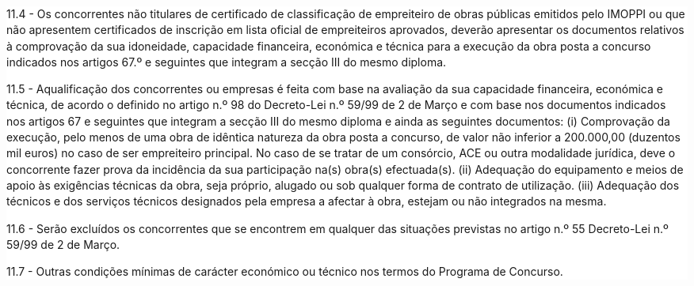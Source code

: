
11.4 - Os concorrentes não titulares de certificado
de classificação de empreiteiro de obras
públicas emitidos pelo IMOPPI ou que não
apresentem certificados de inscrição em lista
oficial de empreiteiros aprovados, deverão
apresentar os documentos relativos à
comprovação da sua idoneidade, capacidade
financeira, económica e técnica para a
execução da obra posta a concurso indicados
nos artigos 67.º e seguintes que integram a
secção III do mesmo diploma.


11.5 - Aqualificação dos concorrentes ou empresas é
feita com base na avaliação da sua capacidade
financeira, económica e técnica, de acordo o
definido no artigo n.º 98 do Decreto-Lei n.º
59/99 de 2 de Março e com base nos
documentos indicados nos artigos 67 e
seguintes que integram a secção III do mesmo
diploma e ainda as seguintes documentos:
(i) Comprovação da execução, pelo
menos de uma obra de idêntica
natureza da obra posta a concurso,
de valor não inferior a 200.000,00
(duzentos mil euros) no caso de ser
empreiteiro principal. No caso de se
tratar de um consórcio, ACE ou
outra modalidade jurídica, deve o
concorrente fazer prova da
incidência da sua participação na(s)
obra(s) efectuada(s).
(ii) Adequação do equipamento e meios
de apoio às exigências técnicas da
obra, seja próprio, alugado ou sob
qualquer forma de contrato de
utilização.
(iii) Adequação dos técnicos e dos
serviços técnicos designados pela
empresa a afectar à obra, estejam ou
não integrados na mesma.


11.6 - Serão excluídos os concorrentes que se
encontrem em qualquer das situações
previstas no artigo n.º 55 Decreto-Lei n.º
59/99 de 2 de Março.


11.7 - Outras condições mínimas de carácter
económico ou técnico nos termos do
Programa de Concurso.

